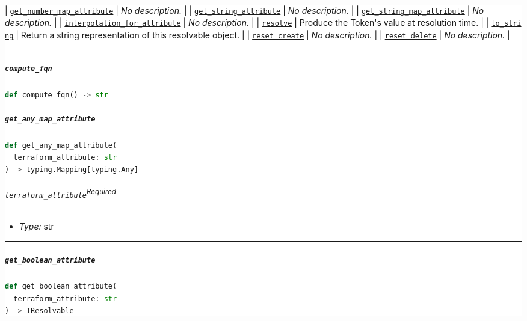 | <code><a href="#@cdktf/provider-opentelekomcloud.imsImageShareAcceptV1.ImsImageShareAcceptV1TimeoutsOutputReference.getNumberMapAttribute">get_number_map_attribute</a></code> | *No description.* |
| <code><a href="#@cdktf/provider-opentelekomcloud.imsImageShareAcceptV1.ImsImageShareAcceptV1TimeoutsOutputReference.getStringAttribute">get_string_attribute</a></code> | *No description.* |
| <code><a href="#@cdktf/provider-opentelekomcloud.imsImageShareAcceptV1.ImsImageShareAcceptV1TimeoutsOutputReference.getStringMapAttribute">get_string_map_attribute</a></code> | *No description.* |
| <code><a href="#@cdktf/provider-opentelekomcloud.imsImageShareAcceptV1.ImsImageShareAcceptV1TimeoutsOutputReference.interpolationForAttribute">interpolation_for_attribute</a></code> | *No description.* |
| <code><a href="#@cdktf/provider-opentelekomcloud.imsImageShareAcceptV1.ImsImageShareAcceptV1TimeoutsOutputReference.resolve">resolve</a></code> | Produce the Token's value at resolution time. |
| <code><a href="#@cdktf/provider-opentelekomcloud.imsImageShareAcceptV1.ImsImageShareAcceptV1TimeoutsOutputReference.toString">to_string</a></code> | Return a string representation of this resolvable object. |
| <code><a href="#@cdktf/provider-opentelekomcloud.imsImageShareAcceptV1.ImsImageShareAcceptV1TimeoutsOutputReference.resetCreate">reset_create</a></code> | *No description.* |
| <code><a href="#@cdktf/provider-opentelekomcloud.imsImageShareAcceptV1.ImsImageShareAcceptV1TimeoutsOutputReference.resetDelete">reset_delete</a></code> | *No description.* |

---

##### `compute_fqn` <a name="compute_fqn" id="@cdktf/provider-opentelekomcloud.imsImageShareAcceptV1.ImsImageShareAcceptV1TimeoutsOutputReference.computeFqn"></a>

```python
def compute_fqn() -> str
```

##### `get_any_map_attribute` <a name="get_any_map_attribute" id="@cdktf/provider-opentelekomcloud.imsImageShareAcceptV1.ImsImageShareAcceptV1TimeoutsOutputReference.getAnyMapAttribute"></a>

```python
def get_any_map_attribute(
  terraform_attribute: str
) -> typing.Mapping[typing.Any]
```

###### `terraform_attribute`<sup>Required</sup> <a name="terraform_attribute" id="@cdktf/provider-opentelekomcloud.imsImageShareAcceptV1.ImsImageShareAcceptV1TimeoutsOutputReference.getAnyMapAttribute.parameter.terraformAttribute"></a>

- *Type:* str

---

##### `get_boolean_attribute` <a name="get_boolean_attribute" id="@cdktf/provider-opentelekomcloud.imsImageShareAcceptV1.ImsImageShareAcceptV1TimeoutsOutputReference.getBooleanAttribute"></a>

```python
def get_boolean_attribute(
  terraform_attribute: str
) -> IResolvable
```
